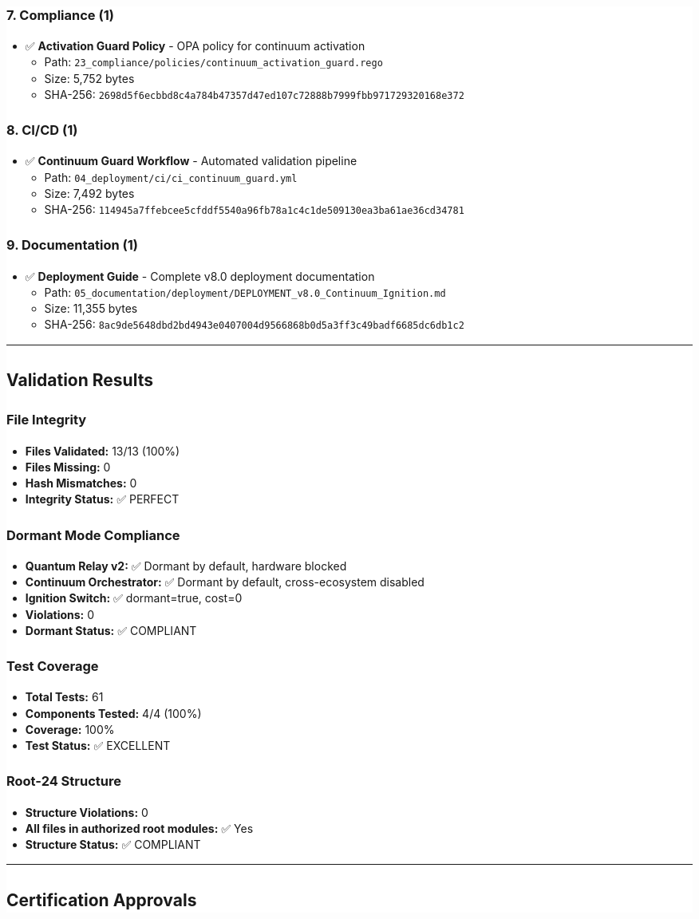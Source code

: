 ### 7. Compliance (1)
- ✅ **Activation Guard Policy** - OPA policy for continuum activation
  - Path: `23_compliance/policies/continuum_activation_guard.rego`
  - Size: 5,752 bytes
  - SHA-256: `2698d5f6ecbbd8c4a784b47357d47ed107c72888b7999fbb971729320168e372`

### 8. CI/CD (1)
- ✅ **Continuum Guard Workflow** - Automated validation pipeline
  - Path: `04_deployment/ci/ci_continuum_guard.yml`
  - Size: 7,492 bytes
  - SHA-256: `114945a7ffebcee5cfddf5540a96fb78a1c4c1de509130ea3ba61ae36cd34781`

### 9. Documentation (1)
- ✅ **Deployment Guide** - Complete v8.0 deployment documentation
  - Path: `05_documentation/deployment/DEPLOYMENT_v8.0_Continuum_Ignition.md`
  - Size: 11,355 bytes
  - SHA-256: `8ac9de5648dbd2bd4943e0407004d9566868b0d5a3ff3c49badf6685dc6db1c2`

---

## Validation Results

### File Integrity
- **Files Validated:** 13/13 (100%)
- **Files Missing:** 0
- **Hash Mismatches:** 0
- **Integrity Status:** ✅ PERFECT

### Dormant Mode Compliance
- **Quantum Relay v2:** ✅ Dormant by default, hardware blocked
- **Continuum Orchestrator:** ✅ Dormant by default, cross-ecosystem disabled
- **Ignition Switch:** ✅ dormant=true, cost=0
- **Violations:** 0
- **Dormant Status:** ✅ COMPLIANT

### Test Coverage
- **Total Tests:** 61
- **Components Tested:** 4/4 (100%)
- **Coverage:** 100%
- **Test Status:** ✅ EXCELLENT

### Root-24 Structure
- **Structure Violations:** 0
- **All files in authorized root modules:** ✅ Yes
- **Structure Status:** ✅ COMPLIANT

---

## Certification Approvals
